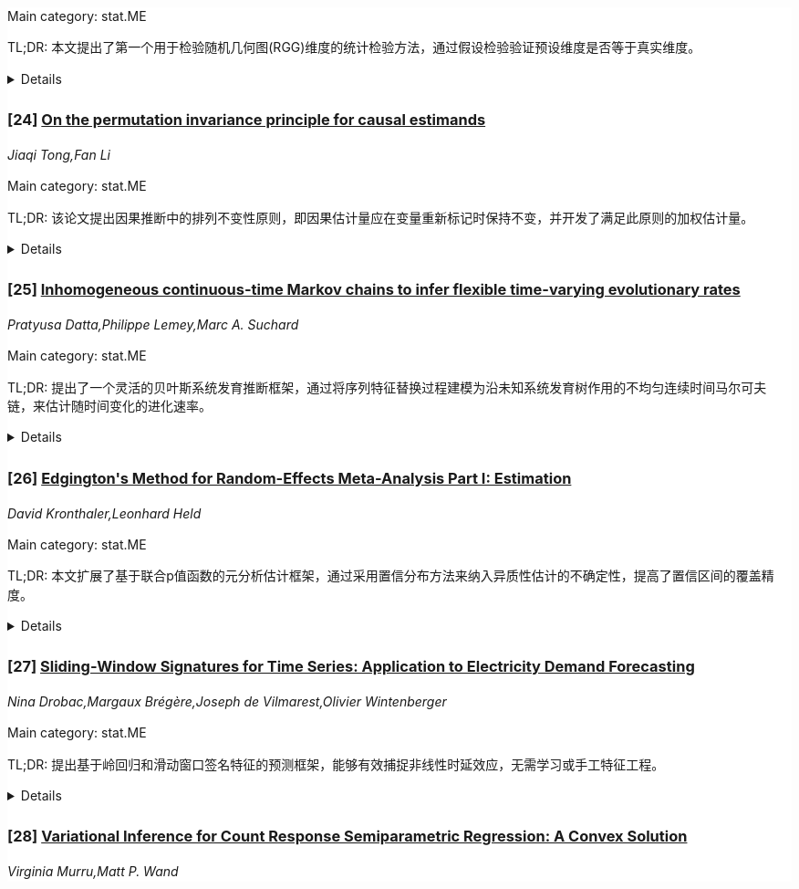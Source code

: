Main category: stat.ME

TL;DR: 本文提出了第一个用于检验随机几何图(RGG)维度的统计检验方法，通过假设检验验证预设维度是否等于真实维度。


<details><summary>Details</summary></details>


### [24] [On the permutation invariance principle for causal estimands](https://arxiv.org/abs/2510.11863)
*Jiaqi Tong,Fan Li*

Main category: stat.ME

TL;DR: 该论文提出因果推断中的排列不变性原则，即因果估计量应在变量重新标记时保持不变，并开发了满足此原则的加权估计量。


<details><summary>Details</summary></details>


### [25] [Inhomogeneous continuous-time Markov chains to infer flexible time-varying evolutionary rates](https://arxiv.org/abs/2510.11982)
*Pratyusa Datta,Philippe Lemey,Marc A. Suchard*

Main category: stat.ME

TL;DR: 提出了一个灵活的贝叶斯系统发育推断框架，通过将序列特征替换过程建模为沿未知系统发育树作用的不均匀连续时间马尔可夫链，来估计随时间变化的进化速率。


<details><summary>Details</summary></details>


### [26] [Edgington's Method for Random-Effects Meta-Analysis Part I: Estimation](https://arxiv.org/abs/2510.12301)
*David Kronthaler,Leonhard Held*

Main category: stat.ME

TL;DR: 本文扩展了基于联合p值函数的元分析估计框架，通过采用置信分布方法来纳入异质性估计的不确定性，提高了置信区间的覆盖精度。


<details><summary>Details</summary></details>


### [27] [Sliding-Window Signatures for Time Series: Application to Electricity Demand Forecasting](https://arxiv.org/abs/2510.12337)
*Nina Drobac,Margaux Brégère,Joseph de Vilmarest,Olivier Wintenberger*

Main category: stat.ME

TL;DR: 提出基于岭回归和滑动窗口签名特征的预测框架，能够有效捕捉非线性时延效应，无需学习或手工特征工程。


<details><summary>Details</summary></details>


### [28] [Variational Inference for Count Response Semiparametric Regression: A Convex Solution](https://arxiv.org/abs/2510.12356)
*Virginia Murru,Matt P. Wand*
